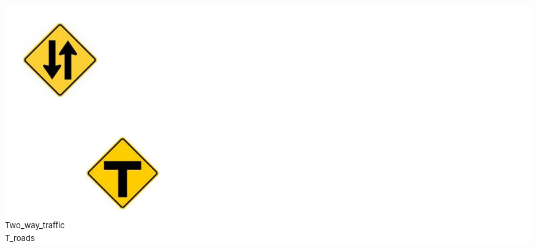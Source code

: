 <td><img src="./USA_RoadSigns_153classes/Two_way_traffic.jpg" width="180" height="180"><br> <font size="2">Two_way_traffic</font></td>
</tr>
<tr>
<td><img src="./USA_RoadSigns_153classes/T_roads.jpg" width="180" height="180"><br> <font size="2">T_roads</font></td>